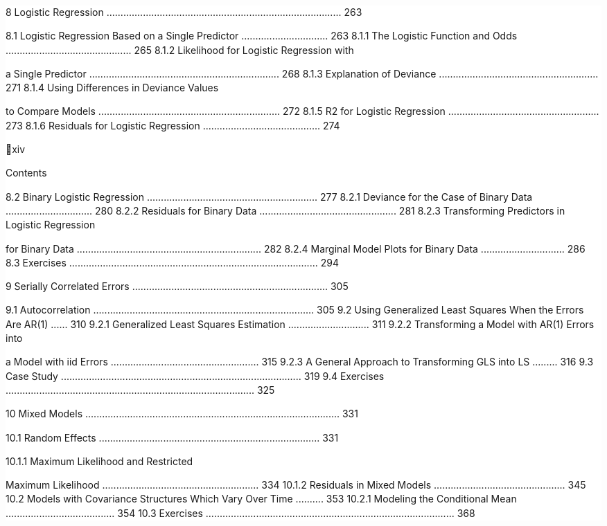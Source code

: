 8  Logistic Regression ....................................................................................  263

8.1  Logistic Regression Based on a Single Predictor ...............................  263
8.1.1  The Logistic Function and Odds .............................................  265
8.1.2  Likelihood for Logistic Regression with

a Single Predictor ....................................................................  268
8.1.3  Explanation of Deviance .........................................................  271
8.1.4  Using Differences in Deviance Values

to Compare Models .................................................................  272
8.1.5  R2 for Logistic Regression ......................................................  273
8.1.6  Residuals for Logistic Regression ..........................................  274

xiv

Contents

  8.2  Binary Logistic Regression .............................................................  277
  8.2.1  Deviance for the Case of Binary Data ...............................  280
  8.2.2  Residuals for Binary Data .................................................  281
  8.2.3  Transforming Predictors in Logistic Regression

for Binary Data ..................................................................  282
  8.2.4  Marginal Model Plots for Binary Data ..............................  286
  8.3  Exercises .........................................................................................  294

  9  Serially Correlated Errors ......................................................................  305

  9.1  Autocorrelation ...............................................................................  305
  9.2  Using Generalized Least Squares When the Errors Are AR(1) ......  310
  9.2.1  Generalized Least Squares Estimation  .............................  311
  9.2.2  Transforming a Model with AR(1) Errors into

a Model with iid Errors .....................................................  315
  9.2.3  A General Approach to Transforming GLS into LS .........  316
  9.3  Case Study ......................................................................................  319
  9.4  Exercises .........................................................................................  325

10  Mixed Models ...........................................................................................  331

10.1  Random Effects ...............................................................................  331

10.1.1  Maximum Likelihood and Restricted

Maximum Likelihood ........................................................  334
10.1.2  Residuals in Mixed Models ...............................................  345
10.2  Models with Covariance Structures Which Vary Over Time ..........  353
10.2.1  Modeling the Conditional Mean .......................................  354
10.3  Exercises .........................................................................................  368
